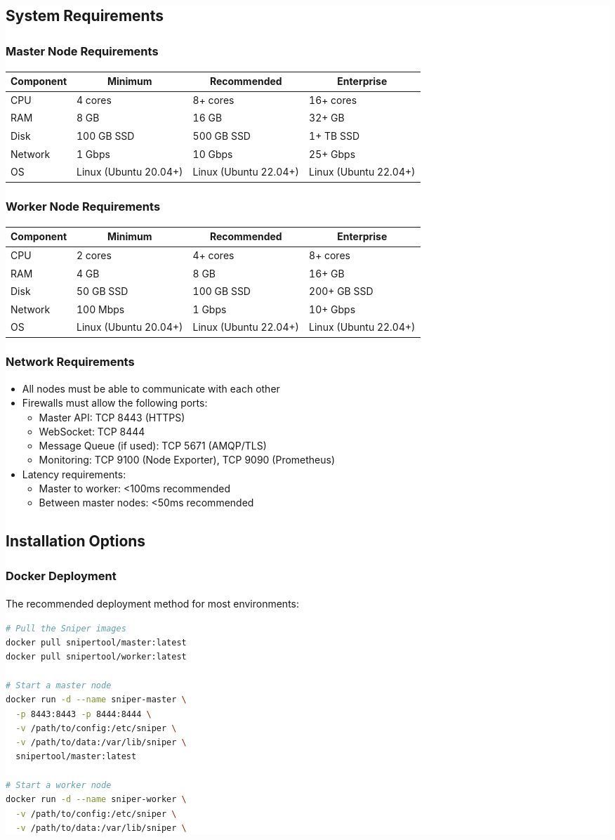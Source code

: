 ## System Requirements

### Master Node Requirements

| Component | Minimum | Recommended | Enterprise |
|-----------|---------|-------------|------------|
| CPU | 4 cores | 8+ cores | 16+ cores |
| RAM | 8 GB | 16 GB | 32+ GB |
| Disk | 100 GB SSD | 500 GB SSD | 1+ TB SSD |
| Network | 1 Gbps | 10 Gbps | 25+ Gbps |
| OS | Linux (Ubuntu 20.04+) | Linux (Ubuntu 22.04+) | Linux (Ubuntu 22.04+) |

### Worker Node Requirements

| Component | Minimum | Recommended | Enterprise |
|-----------|---------|-------------|------------|
| CPU | 2 cores | 4+ cores | 8+ cores |
| RAM | 4 GB | 8 GB | 16+ GB |
| Disk | 50 GB SSD | 100 GB SSD | 200+ GB SSD |
| Network | 100 Mbps | 1 Gbps | 10+ Gbps |
| OS | Linux (Ubuntu 20.04+) | Linux (Ubuntu 22.04+) | Linux (Ubuntu 22.04+) |

### Network Requirements

- All nodes must be able to communicate with each other
- Firewalls must allow the following ports:
  - Master API: TCP 8443 (HTTPS)
  - WebSocket: TCP 8444
  - Message Queue (if used): TCP 5671 (AMQP/TLS)
  - Monitoring: TCP 9100 (Node Exporter), TCP 9090 (Prometheus)
- Latency requirements:
  - Master to worker: <100ms recommended
  - Between master nodes: <50ms recommended

## Installation Options

### Docker Deployment

The recommended deployment method for most environments:

```bash
# Pull the Sniper images
docker pull snipertool/master:latest
docker pull snipertool/worker:latest

# Start a master node
docker run -d --name sniper-master \
  -p 8443:8443 -p 8444:8444 \
  -v /path/to/config:/etc/sniper \
  -v /path/to/data:/var/lib/sniper \
  snipertool/master:latest

# Start a worker node
docker run -d --name sniper-worker \
  -v /path/to/config:/etc/sniper \
  -v /path/to/data:/var/lib/sniper \
```